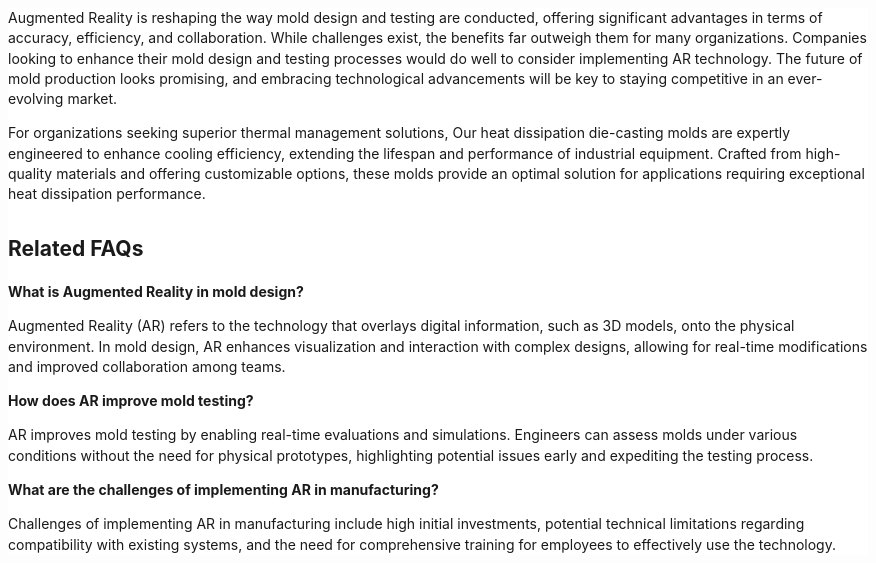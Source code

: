 Augmented Reality is reshaping the way mold design and testing are conducted, offering significant advantages in terms of accuracy, efficiency, and collaboration. While challenges exist, the benefits far outweigh them for many organizations. Companies looking to enhance their mold design and testing processes would do well to consider implementing AR technology. The future of mold production looks promising, and embracing technological advancements will be key to staying competitive in an ever-evolving market. 

For organizations seeking superior thermal management solutions, Our heat dissipation die-casting molds are expertly engineered to enhance cooling efficiency, extending the lifespan and performance of industrial equipment. Crafted from high-quality materials and offering customizable options, these molds provide an optimal solution for applications requiring exceptional heat dissipation performance.

## Related FAQs

**What is Augmented Reality in mold design?**

Augmented Reality (AR) refers to the technology that overlays digital information, such as 3D models, onto the physical environment. In mold design, AR enhances visualization and interaction with complex designs, allowing for real-time modifications and improved collaboration among teams.

**How does AR improve mold testing?**

AR improves mold testing by enabling real-time evaluations and simulations. Engineers can assess molds under various conditions without the need for physical prototypes, highlighting potential issues early and expediting the testing process.

**What are the challenges of implementing AR in manufacturing?**

Challenges of implementing AR in manufacturing include high initial investments, potential technical limitations regarding compatibility with existing systems, and the need for comprehensive training for employees to effectively use the technology.
